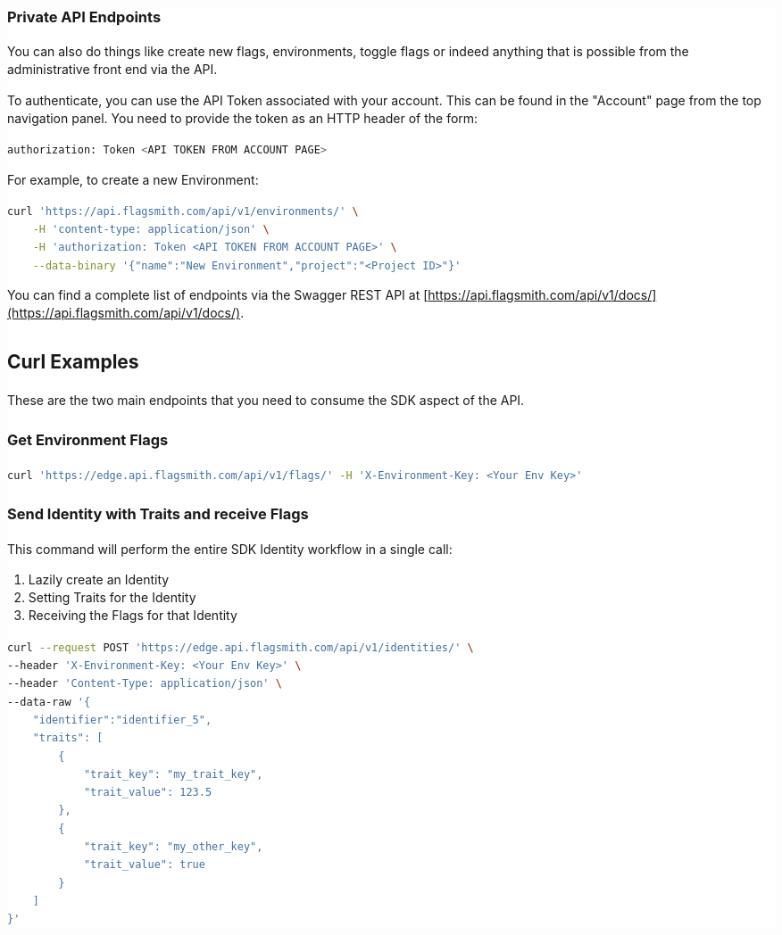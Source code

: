 ### Private API Endpoints

You can also do things like create new flags, environments, toggle flags or indeed anything that is possible from the
administrative front end via the API.

To authenticate, you can use the API Token associated with your account. This can be found in the "Account" page from
the top navigation panel. You need to provide the token as an HTTP header of the form:

```bash
authorization: Token <API TOKEN FROM ACCOUNT PAGE>
```

For example, to create a new Environment:

```bash
curl 'https://api.flagsmith.com/api/v1/environments/' \
    -H 'content-type: application/json' \
    -H 'authorization: Token <API TOKEN FROM ACCOUNT PAGE>' \
    --data-binary '{"name":"New Environment","project":"<Project ID>"}'
```

You can find a complete list of endpoints via the Swagger REST API at
[https://api.flagsmith.com/api/v1/docs/](https://api.flagsmith.com/api/v1/docs/).

## Curl Examples

These are the two main endpoints that you need to consume the SDK aspect of the API.

### Get Environment Flags

```bash
curl 'https://edge.api.flagsmith.com/api/v1/flags/' -H 'X-Environment-Key: <Your Env Key>'
```

### Send Identity with Traits and receive Flags

This command will perform the entire SDK Identity workflow in a single call:

1. Lazily create an Identity
2. Setting Traits for the Identity
3. Receiving the Flags for that Identity

```bash
curl --request POST 'https://edge.api.flagsmith.com/api/v1/identities/' \
--header 'X-Environment-Key: <Your Env Key>' \
--header 'Content-Type: application/json' \
--data-raw '{
    "identifier":"identifier_5",
    "traits": [
        {
            "trait_key": "my_trait_key",
            "trait_value": 123.5
        },
        {
            "trait_key": "my_other_key",
            "trait_value": true
        }
    ]
}'
```
